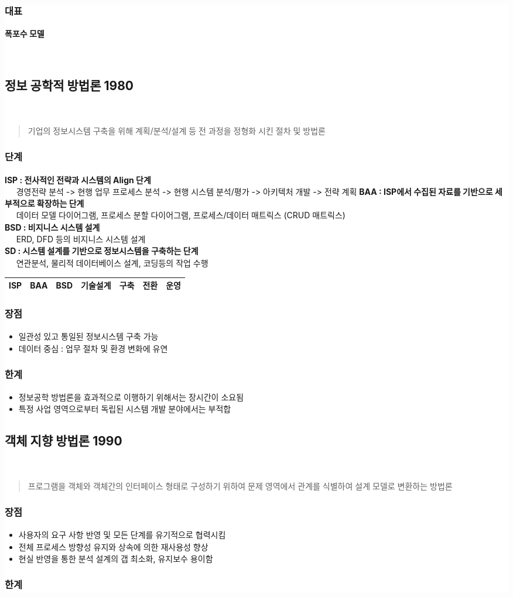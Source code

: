 ### 대표

**폭포수 모델**

<img src="https://blog.kakaocdn.net/dn/MUX92/btqxtWM87Ni/iQLOm6Sj2NwmQdWOkJ3aZ1/img.png" title="" alt="" width="364">



## 정보 공학적 방법론 1980

<img src="https://blog.kakaocdn.net/dn/8DMqS/btqxu4QWSnH/wJuEwldgoFzxjXkeAmISJ1/img.png" title="" alt="" width="338">

> 기업의 정보시스템 구축을 위해 계획/분석/설계 등 전 과정을 정형화 시킨 절차 및 방법론

### 단계

**ISP : 전사적인 전략과 시스템의 Align 단계**  
     경영전략 분석 -> 현행 업무 프로세스 분석 -> 현행 시스템 분석/평가 -> 아키텍처 개발 -> 전략 계획
**BAA : ISP에서 수집된 자료를 기반으로 세부적으로 확장하는 단계**  
     데이터 모델 다이어그램, 프로세스 분할 다이어그램, 프로세스/데이터 매트릭스 (CRUD 매트릭스)  
**BSD : 비지니스 시스템 설계**  
     ERD, DFD 등의 비지니스 시스템 설계  
**SD : 시스템 설계를 기반으로 정보시스템을 구축하는 단계**  
     연관분석, 물리적 데이터베이스 설계, 코딩등의 작업 수행

| ISP | BAA | BSD | 기술설계 | 구축  | 전환  | 운영  |
| --- | --- | --- | ---- | --- | --- | --- |

### 장점

- 일관성 있고 통일된 정보시스템 구축 가능
- 데이터 중심 : 업무 절차 및 환경 변화에 유연

### 한계

- 정보공학 방법론을 효과적으로 이행하기 위해서는 장시간이 소요됨
- 특정 사업 영역으로부터 독립된 시스템 개발 분야에서는 부적합



## 객체 지향 방법론 1990

<img src="https://blog.kakaocdn.net/dn/3l2pc/btqxvMCkkJk/WAzVCLLwE50HBN2zJOZ4nk/img.png" title="" alt="" width="414">

> 프로그램을 객체와 객체간의 인터페이스 형태로 구성하기 위하여 문제 영역에서 관계를 식별하여 설계 모델로 변환하는 방법론

### 장점

- 사용자의 요구 사항 반영 및 모든 단계를 유기적으로 협력시킴
- 전체 프로세스 방향성 유지와 상속에 의한 재사용성 향상
- 현실 반영을 통한 분석 설계의 갭 최소화, 유지보수 용이함

### 한계

